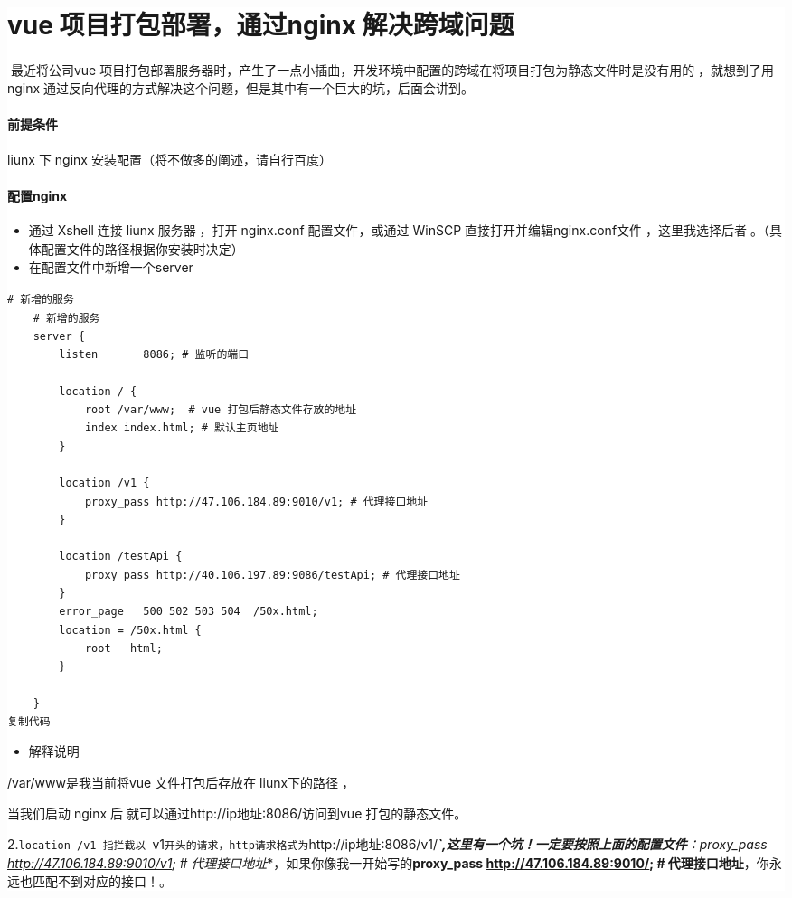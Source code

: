 ```js
```

# vue 项目打包部署，通过nginx 解决跨域问题

​     最近将公司vue 项目打包部署服务器时，产生了一点小插曲，开发环境中配置的跨域在将项目打包为静态文件时是没有用的 ，就想到了用 nginx 通过反向代理的方式解决这个问题，但是其中有一个巨大的坑，后面会讲到。

#### 前提条件

liunx 下 nginx 安装配置（将不做多的阐述，请自行百度）

#### 配置nginx

- 通过 Xshell 连接 liunx 服务器 ，打开 nginx.conf 配置文件，或通过 WinSCP 直接打开并编辑nginx.conf文件 ，这里我选择后者 。（具体配置文件的路径根据你安装时决定）
- 在配置文件中新增一个server

```
# 新增的服务 
	# 新增的服务
	server {
		listen       8086; # 监听的端口

		location / {
			root /var/www;  # vue 打包后静态文件存放的地址
			index index.html; # 默认主页地址
		}
	
		location /v1 {
			proxy_pass http://47.106.184.89:9010/v1; # 代理接口地址
		}
	
		location /testApi {
			proxy_pass http://40.106.197.89:9086/testApi; # 代理接口地址
		}
		error_page   500 502 503 504  /50x.html;
		location = /50x.html {
			root   html;
		}

	}
复制代码
```

- 解释说明

/var/www是我当前将vue 文件打包后存放在 liunx下的路径 ，

 当我们启动 nginx 后 就可以通过http://ip地址:8086/访问到vue 打包的静态文件。

2.`location /v1 指拦截以 `v1` 开头的请求，http请求格式为 `http://ip地址:8086/v1/***`,这里有一个坑！一定要按照上面的配置文件**：proxy_pass http://47.106.184.89:9010/v1; # 代理接口地址**，如果你像我一开始写的**proxy_pass http://47.106.184.89:9010/; # 代理接口地址**，你永远也匹配不到对应的接口！。

